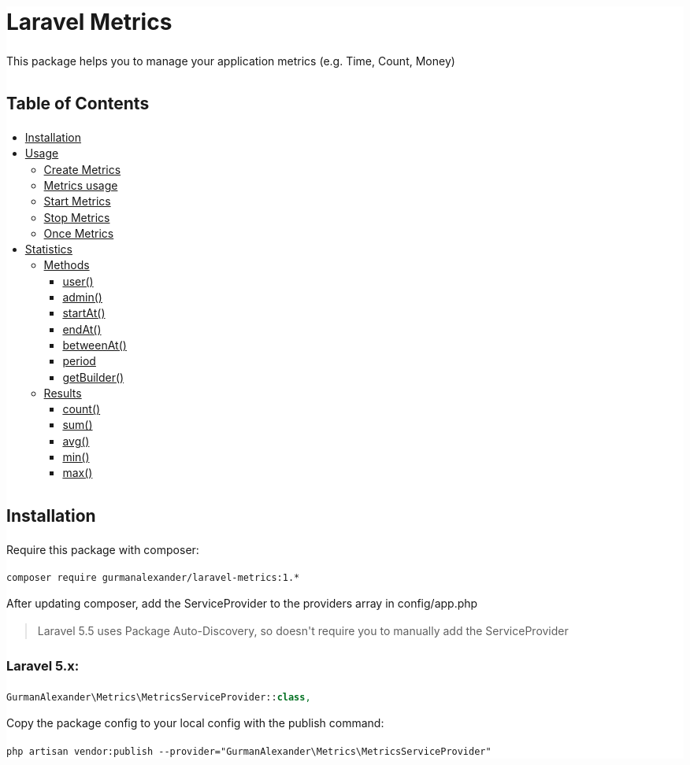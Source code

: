 # Laravel Metrics
This package helps you to manage your application metrics (e.g. Time, Count, Money)

## Table of Contents
- <a href="#installation">Installation</a>
- <a href="#usage">Usage</a>
    - <a href="#create-metrics">Create Metrics</a>
    - <a href="#metrics-usage">Metrics usage</a>
    - <a href="#start-metrics">Start Metrics</a>
    - <a href="#stop-metrics">Stop Metrics</a>
    - <a href="#once-metrics">Once Metrics</a>
- <a href="#statistics">Statistics</a>
    - <a href="#methods">Methods</a>
        - <a href="#user">user()</a>
        - <a href="#admin">admin()</a>
        - <a href="#startat">startAt()</a>
        - <a href="#endat">endAt()</a>
        - <a href="#betweenat">betweenAt()</a>
        - <a href="#period">period</a>
        - <a href="#getbuilder">getBuilder()</a>
    - <a href="#results">Results</a>
        - <a href="#count">count()</a>
        - <a href="#sum">sum()</a>
        - <a href="#avg">avg()</a>
        - <a href="#min">min()</a>
        - <a href="#max">max()</a>


## Installation

Require this package with composer:

```shell
composer require gurmanalexander/laravel-metrics:1.*
```

After updating composer, add the ServiceProvider to the providers array in config/app.php

> Laravel 5.5 uses Package Auto-Discovery, so doesn't require you to manually add the ServiceProvider


### Laravel 5.x:

```php
GurmanAlexander\Metrics\MetricsServiceProvider::class,
```

Copy the package config to your local config with the publish command:

```shell
php artisan vendor:publish --provider="GurmanAlexander\Metrics\MetricsServiceProvider"
```
